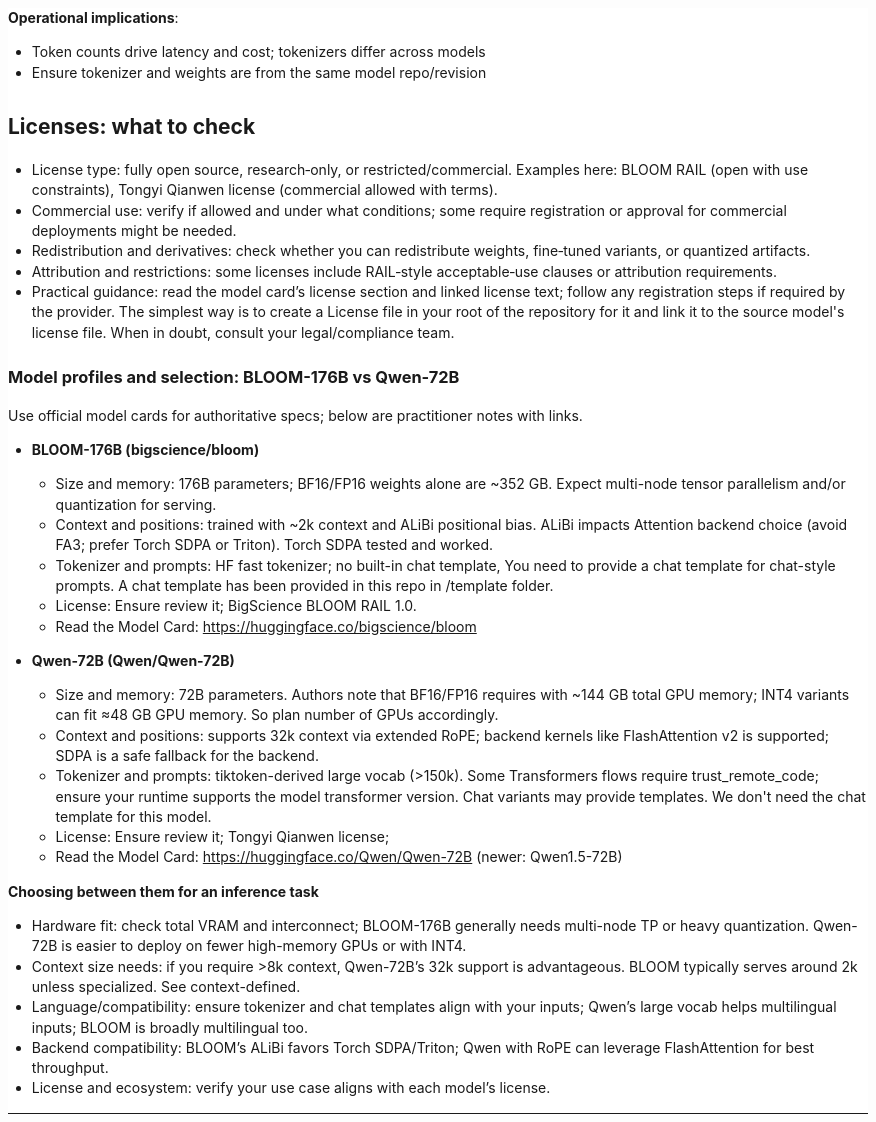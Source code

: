 **Operational implications**:
- Token counts drive latency and cost; tokenizers differ across models
- Ensure tokenizer and weights are from the same model repo/revision

## Licenses: what to check
- License type: fully open source, research‑only, or restricted/commercial. Examples here: BLOOM RAIL (open with use constraints), Tongyi Qianwen license (commercial allowed with terms).
- Commercial use: verify if allowed and under what conditions; some require registration or approval for commercial deployments might be needed.
- Redistribution and derivatives: check whether you can redistribute weights, fine‑tuned variants, or quantized artifacts.
- Attribution and restrictions: some licenses include RAIL‑style acceptable‑use clauses or attribution requirements.
- Practical guidance: read the model card’s license section and linked license text; follow any registration steps if required by the provider. The simplest way is to create a License file in your root of the repository for it and link it to the source model's license file. When in doubt, consult your legal/compliance team.

### Model profiles and selection: BLOOM-176B vs Qwen-72B
Use official model cards for authoritative specs; below are practitioner notes with links.

- **BLOOM-176B (bigscience/bloom)**
  - Size and memory: 176B parameters; BF16/FP16 weights alone are ~352 GB. Expect multi-node tensor parallelism and/or quantization for serving.
  - Context and positions: trained with ~2k context and ALiBi positional bias. ALiBi impacts Attention backend choice (avoid FA3; prefer Torch SDPA or Triton). Torch SDPA tested and worked.
  - Tokenizer and prompts: HF fast tokenizer; no built-in chat template, You need to provide a chat template for chat-style prompts. A chat template has been provided in this repo in /template folder.
  - License: Ensure review it; BigScience BLOOM RAIL 1.0.
  - Read the Model Card: https://huggingface.co/bigscience/bloom

- **Qwen-72B (Qwen/Qwen-72B)**
  - Size and memory: 72B parameters. Authors note that BF16/FP16 requires with ~144 GB total GPU memory; INT4 variants can fit ≈48 GB GPU memory. So plan number of GPUs accordingly.
  - Context and positions: supports 32k context via extended RoPE; backend kernels like FlashAttention v2 is supported; SDPA is a safe fallback for the backend.
  - Tokenizer and prompts: tiktoken-derived large vocab (>150k). Some Transformers flows require trust_remote_code; ensure your runtime supports the model transformer version. Chat variants may provide templates. We don't need the chat template for this model.
  - License: Ensure review it; Tongyi Qianwen license;
  - Read the Model Card: https://huggingface.co/Qwen/Qwen-72B (newer: Qwen1.5-72B)

**Choosing between them for an inference task**
- Hardware fit: check total VRAM and interconnect; BLOOM-176B generally needs multi-node TP or heavy quantization. Qwen-72B is easier to deploy on fewer high-memory GPUs or with INT4.
- Context size needs: if you require >8k context, Qwen-72B’s 32k support is advantageous. BLOOM typically serves around 2k unless specialized. See context-defined.
- Language/compatibility: ensure tokenizer and chat templates align with your inputs; Qwen’s large vocab helps multilingual inputs; BLOOM is broadly multilingual too.
- Backend compatibility: BLOOM’s ALiBi favors Torch SDPA/Triton; Qwen with RoPE can leverage FlashAttention for best throughput.
- License and ecosystem: verify your use case aligns with each model’s license.

---